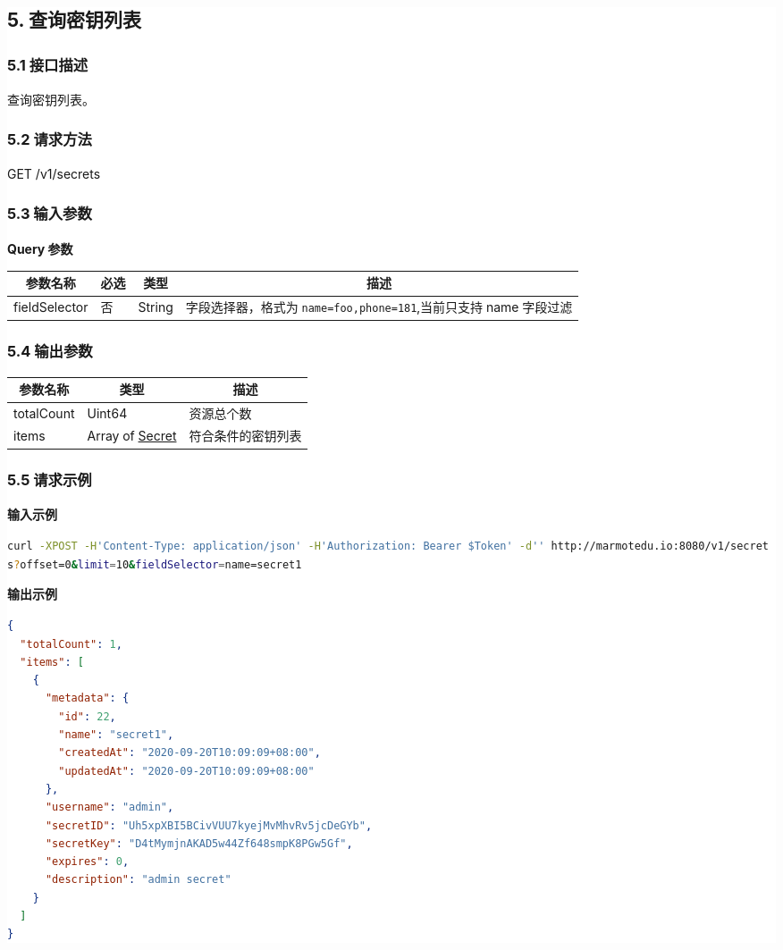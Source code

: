 ## 5. 查询密钥列表

### 5.1 接口描述

查询密钥列表。

### 5.2 请求方法

GET /v1/secrets

### 5.3 输入参数

**Query 参数**

| 参数名称      | 必选 | 类型   | 描述                                                           |
| ------------- | ---- | ------ | -------------------------------------------------------------- |
| fieldSelector | 否   | String | 字段选择器，格式为 `name=foo,phone=181`,当前只支持 name 字段过滤 |

### 5.4 输出参数

| 参数名称   | 类型     | 描述               |
| ---------- | -------- | ------------------ |
| totalCount | Uint64     | 资源总个数         |
| items      | Array of [Secret](./struct.md#Secret) | 符合条件的密钥列表 |

### 5.5 请求示例

**输入示例**

```bash
curl -XPOST -H'Content-Type: application/json' -H'Authorization: Bearer $Token' -d'' http://marmotedu.io:8080/v1/secrets?offset=0&limit=10&fieldSelector=name=secret1
```

**输出示例**

```json
{
  "totalCount": 1,
  "items": [
    {
      "metadata": {
        "id": 22,
        "name": "secret1",
        "createdAt": "2020-09-20T10:09:09+08:00",
        "updatedAt": "2020-09-20T10:09:09+08:00"
      },
      "username": "admin",
      "secretID": "Uh5xpXBI5BCivVUU7kyejMvMhvRv5jcDeGYb",
      "secretKey": "D4tMymjnAKAD5w44Zf648smpK8PGw5Gf",
      "expires": 0,
      "description": "admin secret"
    }
  ]
}
```
